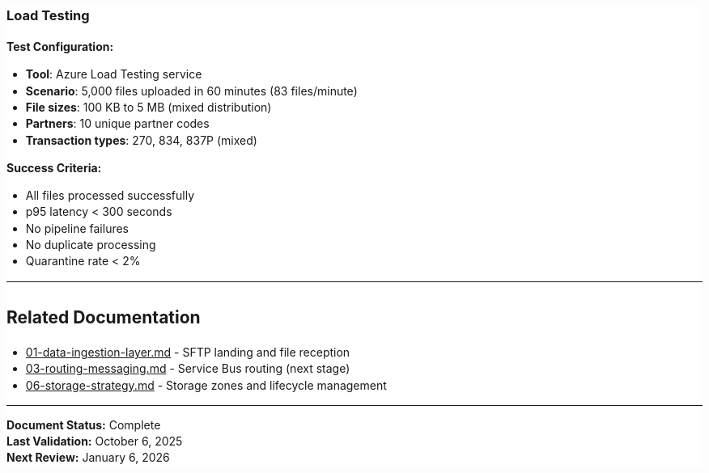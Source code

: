 ### Load Testing

**Test Configuration:**

- **Tool**: Azure Load Testing service
- **Scenario**: 5,000 files uploaded in 60 minutes (83 files/minute)
- **File sizes**: 100 KB to 5 MB (mixed distribution)
- **Partners**: 10 unique partner codes
- **Transaction types**: 270, 834, 837P (mixed)

**Success Criteria:**

- All files processed successfully
- p95 latency < 300 seconds
- No pipeline failures
- No duplicate processing
- Quarantine rate < 2%

---

## Related Documentation

- [01-data-ingestion-layer.md](./01-data-ingestion-layer.md) - SFTP landing and file reception
- [03-routing-messaging.md](./03-routing-messaging.md) - Service Bus routing (next stage)
- [06-storage-strategy.md](./06-storage-strategy.md) - Storage zones and lifecycle management

---

**Document Status:** Complete  
**Last Validation:** October 6, 2025  
**Next Review:** January 6, 2026
